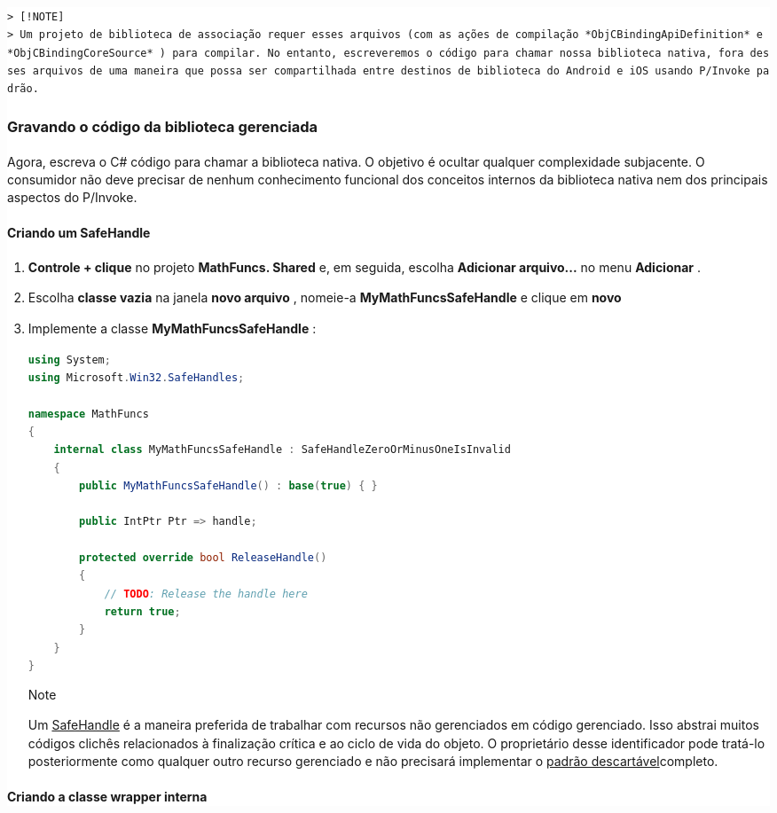    > [!NOTE]
    > Um projeto de biblioteca de associação requer esses arquivos (com as ações de compilação *ObjCBindingApiDefinition* e *ObjCBindingCoreSource* ) para compilar. No entanto, escreveremos o código para chamar nossa biblioteca nativa, fora desses arquivos de uma maneira que possa ser compartilhada entre destinos de biblioteca do Android e iOS usando P/Invoke padrão.

### <a name="writing-the-managed-library-code"></a>Gravando o código da biblioteca gerenciada

Agora, escreva o C# código para chamar a biblioteca nativa. O objetivo é ocultar qualquer complexidade subjacente. O consumidor não deve precisar de nenhum conhecimento funcional dos conceitos internos da biblioteca nativa nem dos principais aspectos do P/Invoke.  

#### <a name="creating-a-safehandle"></a>Criando um SafeHandle

1. **Controle + clique** no projeto **MathFuncs. Shared** e, em seguida, escolha **Adicionar arquivo...** no menu **Adicionar** . 
2. Escolha **classe vazia** na janela **novo arquivo** , nomeie-a **MyMathFuncsSafeHandle** e clique em **novo**
3. Implemente a classe **MyMathFuncsSafeHandle** :

    ```csharp
    using System;
    using Microsoft.Win32.SafeHandles;

    namespace MathFuncs
    {
        internal class MyMathFuncsSafeHandle : SafeHandleZeroOrMinusOneIsInvalid
        {
            public MyMathFuncsSafeHandle() : base(true) { }

            public IntPtr Ptr => handle;

            protected override bool ReleaseHandle()
            {
                // TODO: Release the handle here
                return true;
            }
        }
    }
    ```

    > [!NOTE]
    > Um [SafeHandle](https://docs.microsoft.com/dotnet/api/system.runtime.interopservices.safehandle?view=netframework-4.7.2) é a maneira preferida de trabalhar com recursos não gerenciados em código gerenciado. Isso abstrai muitos códigos clichês relacionados à finalização crítica e ao ciclo de vida do objeto. O proprietário desse identificador pode tratá-lo posteriormente como qualquer outro recurso gerenciado e não precisará implementar o [padrão descartável](https://docs.microsoft.com/dotnet/standard/garbage-collection/implementing-dispose)completo. 

#### <a name="creating-the-internal-wrapper-class"></a>Criando a classe wrapper interna
